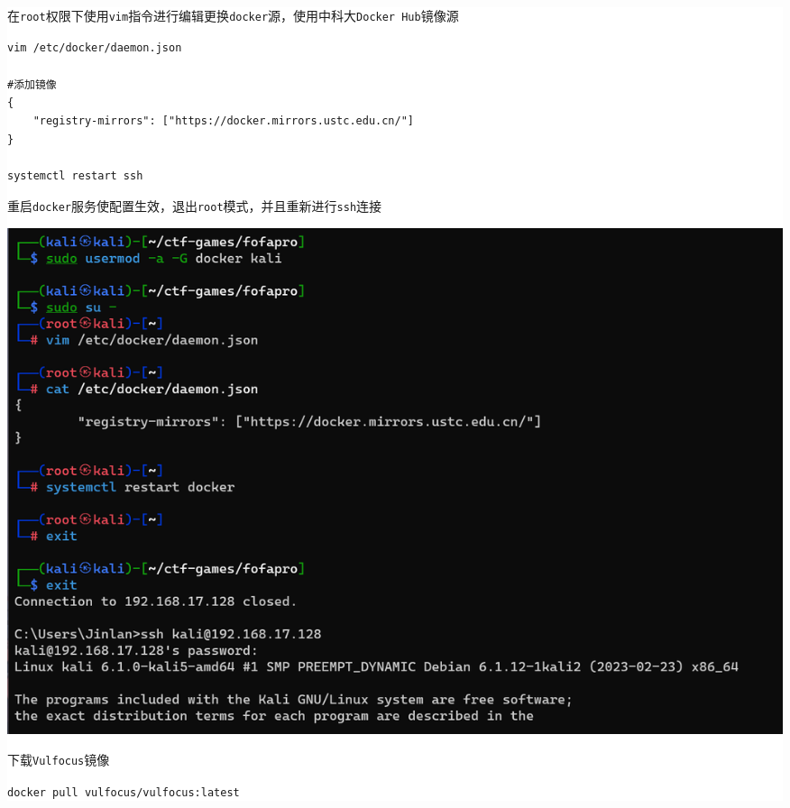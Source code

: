 在`root`权限下使用`vim`指令进行编辑更换`docker`源，使用中科大`Docker Hub`镜像源

```
vim /etc/docker/daemon.json

#添加镜像
{
    "registry-mirrors": ["https://docker.mirrors.ustc.edu.cn/"]
}

systemctl restart ssh
```

重启`docker`服务使配置生效，退出`root`模式，并且重新进行`ssh`连接

![root-vim](img/root-vim.png)

下载`Vulfocus`镜像

```
docker pull vulfocus/vulfocus:latest
```
